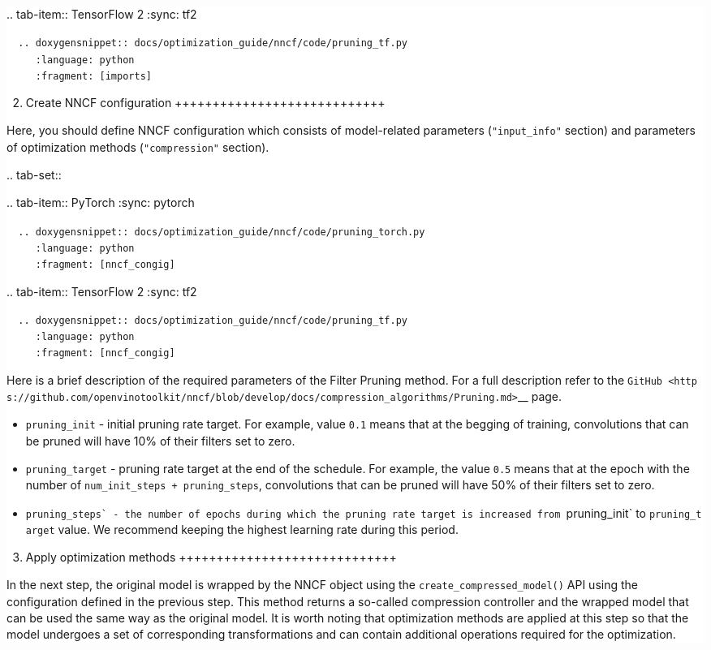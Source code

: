    .. tab-item:: TensorFlow 2
      :sync: tf2        

      .. doxygensnippet:: docs/optimization_guide/nncf/code/pruning_tf.py
         :language: python
         :fragment: [imports]

2. Create NNCF configuration
++++++++++++++++++++++++++++

Here, you should define NNCF configuration which consists of model-related parameters (`"input_info"` section) and parameters 
of optimization methods (`"compression"` section).

.. tab-set::

   .. tab-item:: PyTorch
      :sync: pytorch
      
      .. doxygensnippet:: docs/optimization_guide/nncf/code/pruning_torch.py
         :language: python
         :fragment: [nncf_congig]
         
   .. tab-item:: TensorFlow 2
      :sync: tf2        

      .. doxygensnippet:: docs/optimization_guide/nncf/code/pruning_tf.py
         :language: python
         :fragment: [nncf_congig]
         
Here is a brief description of the required parameters of the Filter Pruning method. For a full description refer to the 
`GitHub <https://github.com/openvinotoolkit/nncf/blob/develop/docs/compression_algorithms/Pruning.md>`__ page.

* ``pruning_init`` - initial pruning rate target. For example, value ``0.1`` means that at the begging of training, convolutions that can be pruned will have 10% of their filters set to zero.

* ``pruning_target`` - pruning rate target at the end of the schedule. For example, the value ``0.5`` means that at the epoch with the number of ``num_init_steps + pruning_steps``, convolutions that can be pruned will have 50% of their filters set to zero.

* ``pruning_steps` - the number of epochs during which the pruning rate target is increased from ``pruning_init` to ``pruning_target`` value. We recommend keeping the highest learning rate during this period.


3. Apply optimization methods
+++++++++++++++++++++++++++++

In the next step, the original model is wrapped by the NNCF object using the ``create_compressed_model()`` API using the 
configuration defined in the previous step. This method returns a so-called compression controller and the wrapped model 
that can be used the same way as the original model. It is worth noting that optimization methods are applied at this step 
so that the model undergoes a set of corresponding transformations and can contain additional operations required for the 
optimization.
